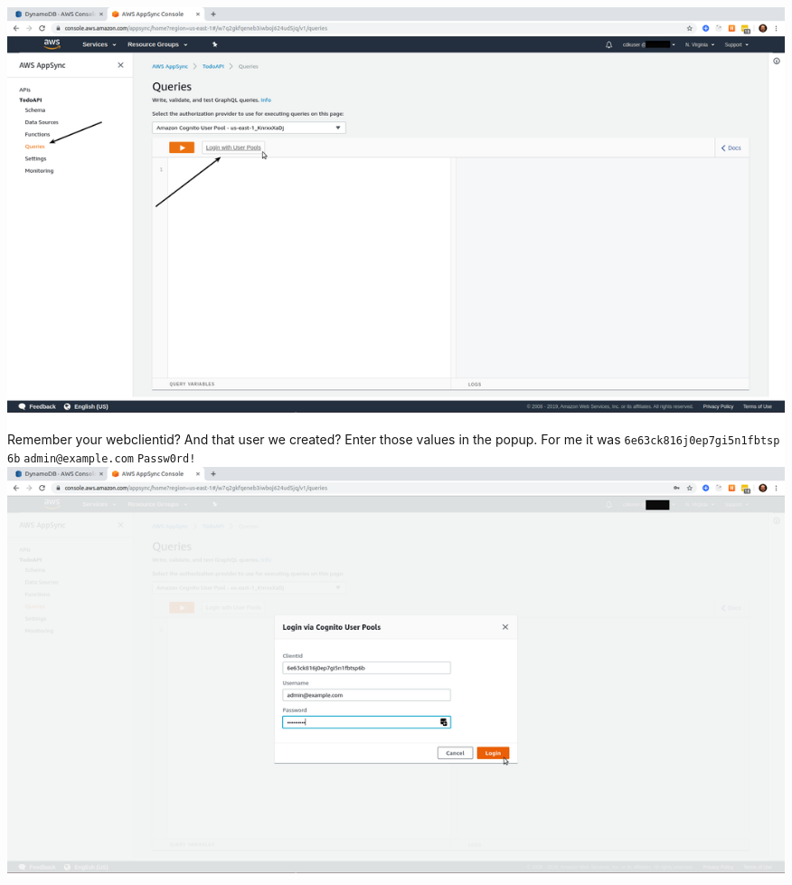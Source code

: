 ![Appsync Queries](../images/28_Appsync_Queries.png)

Remember your webclientid? And that user we created? Enter those values in the popup. For me it was
`6e63ck816j0ep7gi5n1fbtsp6b`
`admin@example.com`
`Passw0rd!`
![Appsync Login](../images/29_Appsync_Login.png)
